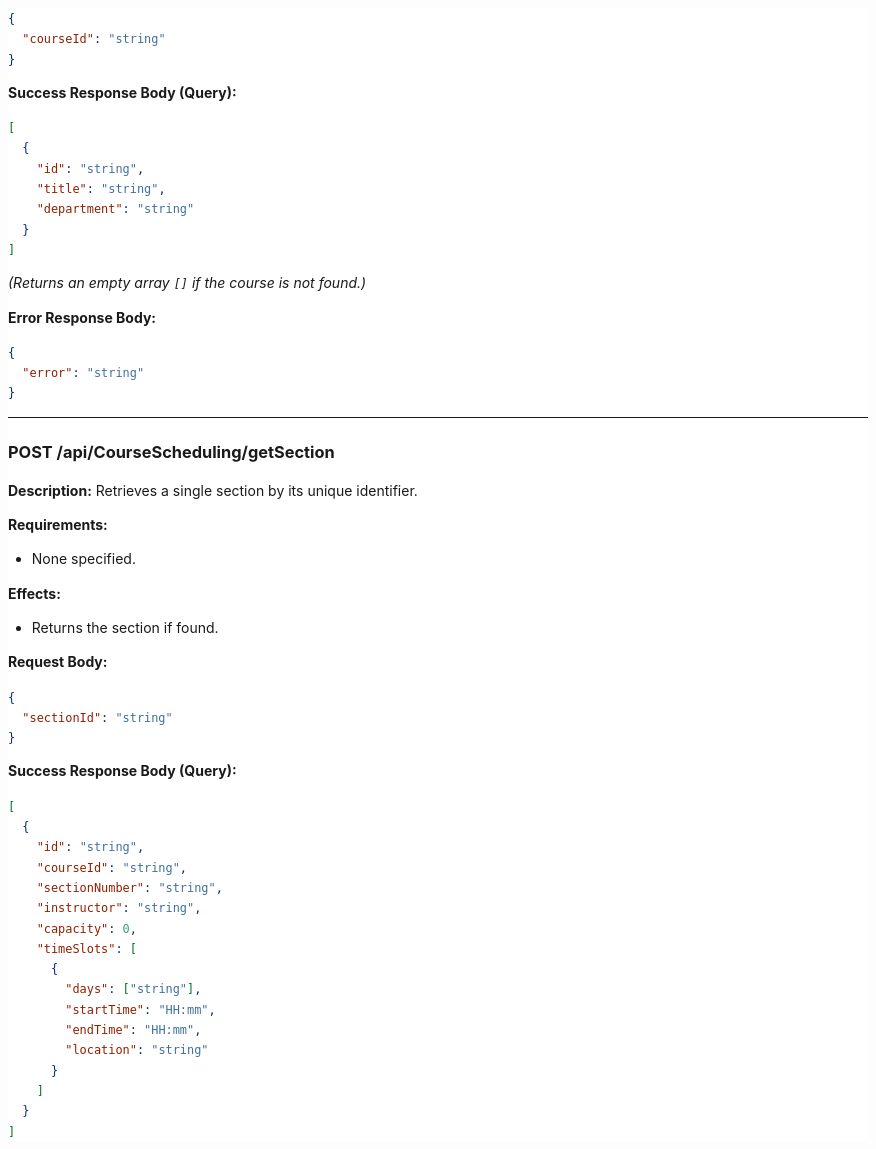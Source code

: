 ```json
{
  "courseId": "string"
}
```

**Success Response Body (Query):**

```json
[
  {
    "id": "string",
    "title": "string",
    "department": "string"
  }
]
```

*(Returns an empty array `[]` if the course is not found.)*

**Error Response Body:**

```json
{
  "error": "string"
}
```

***

### POST /api/CourseScheduling/getSection

**Description:** Retrieves a single section by its unique identifier.

**Requirements:**

* None specified.

**Effects:**

* Returns the section if found.

**Request Body:**

```json
{
  "sectionId": "string"
}
```

**Success Response Body (Query):**

```json
[
  {
    "id": "string",
    "courseId": "string",
    "sectionNumber": "string",
    "instructor": "string",
    "capacity": 0,
    "timeSlots": [
      {
        "days": ["string"],
        "startTime": "HH:mm",
        "endTime": "HH:mm",
        "location": "string"
      }
    ]
  }
]
```
